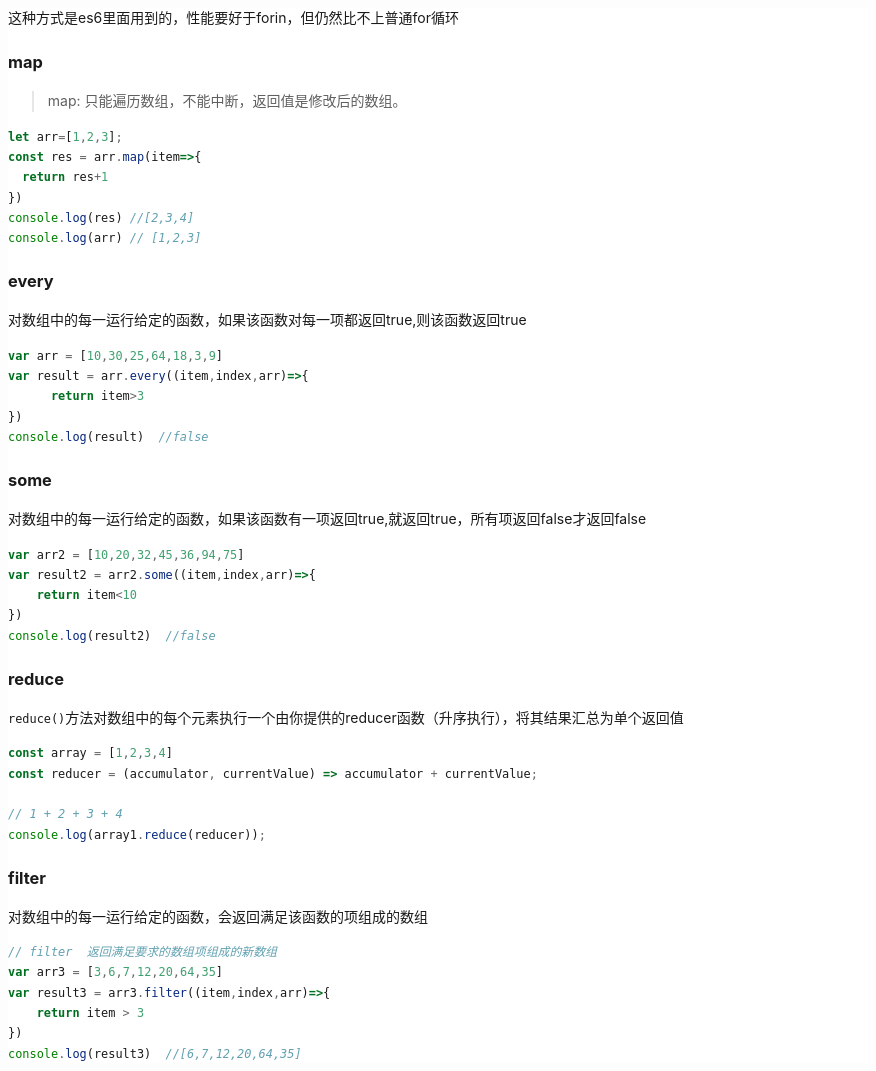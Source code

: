 这种方式是es6里面用到的，性能要好于forin，但仍然比不上普通for循环

### map

> map: 只能遍历数组，不能中断，返回值是修改后的数组。

```js
let arr=[1,2,3];
const res = arr.map(item=>{
  return res+1
})
console.log(res) //[2,3,4]
console.log(arr) // [1,2,3]
```

### every

对数组中的每一运行给定的函数，如果该函数对每一项都返回true,则该函数返回true

````js
var arr = [10,30,25,64,18,3,9]
var result = arr.every((item,index,arr)=>{
      return item>3
})
console.log(result)  //false
````

### some

对数组中的每一运行给定的函数，如果该函数有一项返回true,就返回true，所有项返回false才返回false

````js
var arr2 = [10,20,32,45,36,94,75]
var result2 = arr2.some((item,index,arr)=>{
    return item<10
})
console.log(result2)  //false
````

### reduce

`reduce()`方法对数组中的每个元素执行一个由你提供的reducer函数（升序执行），将其结果汇总为单个返回值

```js
const array = [1,2,3,4]
const reducer = (accumulator, currentValue) => accumulator + currentValue;

// 1 + 2 + 3 + 4
console.log(array1.reduce(reducer));
```

### filter

对数组中的每一运行给定的函数，会返回满足该函数的项组成的数组

````js
// filter  返回满足要求的数组项组成的新数组
var arr3 = [3,6,7,12,20,64,35]
var result3 = arr3.filter((item,index,arr)=>{
    return item > 3
})
console.log(result3)  //[6,7,12,20,64,35]
````
